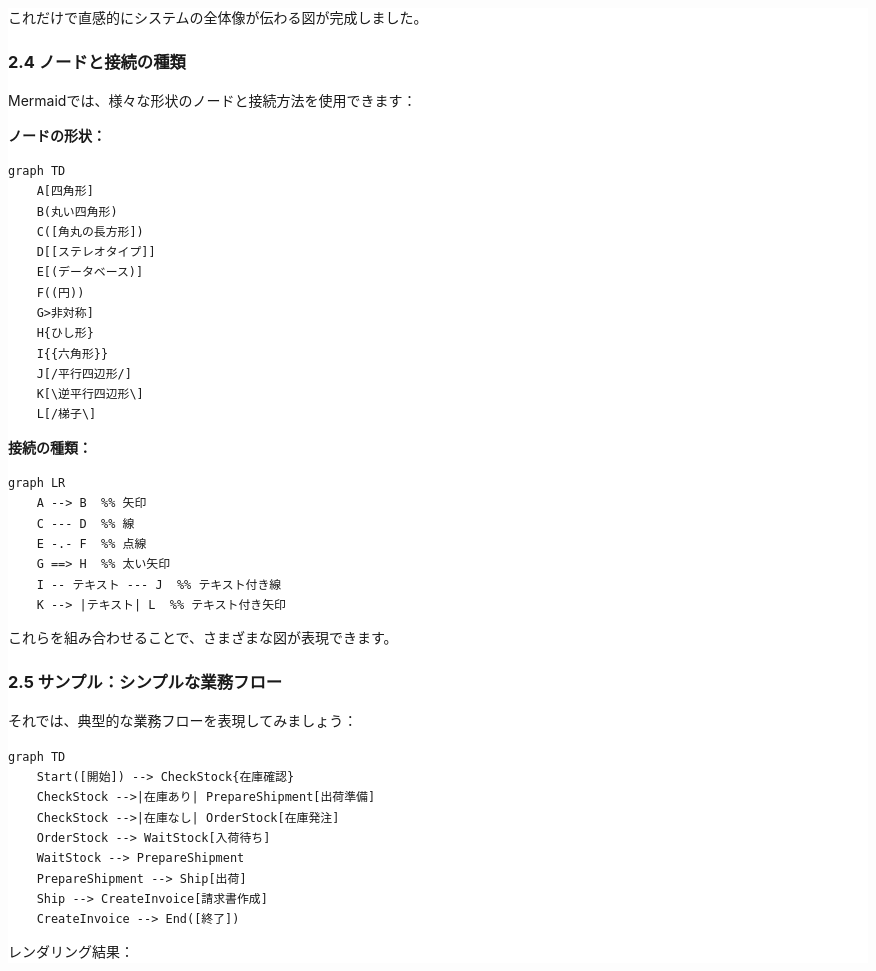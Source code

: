 これだけで直感的にシステムの全体像が伝わる図が完成しました。

### 2.4 ノードと接続の種類

Mermaidでは、様々な形状のノードと接続方法を使用できます：

**ノードの形状：**

```
graph TD
    A[四角形]
    B(丸い四角形)
    C([角丸の長方形])
    D[[ステレオタイプ]]
    E[(データベース)]
    F((円))
    G>非対称]
    H{ひし形}
    I{{六角形}}
    J[/平行四辺形/]
    K[\逆平行四辺形\]
    L[/梯子\]
```

**接続の種類：**

```
graph LR
    A --> B  %% 矢印
    C --- D  %% 線
    E -.- F  %% 点線
    G ==> H  %% 太い矢印
    I -- テキスト --- J  %% テキスト付き線
    K --> |テキスト| L  %% テキスト付き矢印
```

これらを組み合わせることで、さまざまな図が表現できます。

### 2.5 サンプル：シンプルな業務フロー

それでは、典型的な業務フローを表現してみましょう：

```
graph TD
    Start([開始]) --> CheckStock{在庫確認}
    CheckStock -->|在庫あり| PrepareShipment[出荷準備]
    CheckStock -->|在庫なし| OrderStock[在庫発注]
    OrderStock --> WaitStock[入荷待ち]
    WaitStock --> PrepareShipment
    PrepareShipment --> Ship[出荷]
    Ship --> CreateInvoice[請求書作成]
    CreateInvoice --> End([終了])
```

レンダリング結果：
